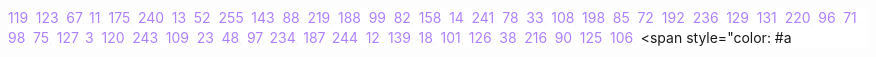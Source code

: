 <span style="color: #ae81ff">119</span><span style="color: #f8f8f2">,</span> <span style="color: #ae81ff">123</span><span style="color: #f8f8f2">,</span> <span style="color: #ae81ff">67</span><span style="color: #f8f8f2">,</span> <span style="color: #ae81ff">11</span><span style="color: #f8f8f2">,</span> <span style="color: #ae81ff">175</span><span style="color: #f8f8f2">,</span> <span style="color: #ae81ff">240</span><span style="color: #f8f8f2">,</span> <span style="color: #ae81ff">13</span><span style="color: #f8f8f2">,</span> <span style="color: #ae81ff">52</span><span style="color: #f8f8f2">,</span> <span style="color: #ae81ff">255</span><span style="color: #f8f8f2">,</span> <span style="color: #ae81ff">143</span><span style="color: #f8f8f2">,</span> <span style="color: #ae81ff">88</span><span style="color: #f8f8f2">,</span> <span style="color: #ae81ff">219</span><span style="color: #f8f8f2">,</span> <span style="color: #ae81ff">188</span><span style="color: #f8f8f2">,</span> <span style="color: #ae81ff">99</span><span style="color: #f8f8f2">,</span> <span style="color: #ae81ff">82</span><span style="color: #f8f8f2">,</span> <span style="color: #ae81ff">158</span><span style="color: #f8f8f2">,</span> <span style="color: #ae81ff">14</span><span style="color: #f8f8f2">,</span> <span style="color: #ae81ff">241</span><span style="color: #f8f8f2">,</span> <span style="color: #ae81ff">78</span><span style="color: #f8f8f2">,</span> <span style="color: #ae81ff">33</span><span style="color: #f8f8f2">,</span> <span style="color: #ae81ff">108</span><span style="color: #f8f8f2">,</span> <span style="color: #ae81ff">198</span><span style="color: #f8f8f2">,</span> <span style="color: #ae81ff">85</span><span style="color: #f8f8f2">,</span> <span style="color: #ae81ff">72</span><span style="color: #f8f8f2">,</span> <span style="color: #ae81ff">192</span><span style="color: #f8f8f2">,</span> <span style="color: #ae81ff">236</span><span style="color: #f8f8f2">,</span> <span style="color: #ae81ff">129</span><span style="color: #f8f8f2">,</span> <span style="color: #ae81ff">131</span><span style="color: #f8f8f2">,</span> <span style="color: #ae81ff">220</span><span style="color: #f8f8f2">,</span> <span style="color: #ae81ff">96</span><span style="color: #f8f8f2">,</span> <span style="color: #ae81ff">71</span><span style="color: #f8f8f2">,</span> <span style="color: #ae81ff">98</span><span style="color: #f8f8f2">,</span> <span style="color: #ae81ff">75</span><span style="color: #f8f8f2">,</span> <span style="color: #ae81ff">127</span><span style="color: #f8f8f2">,</span> <span style="color: #ae81ff">3</span><span style="color: #f8f8f2">,</span> <span style="color: #ae81ff">120</span><span style="color: #f8f8f2">,</span> <span style="color: #ae81ff">243</span><span style="color: #f8f8f2">,</span> <span style="color: #ae81ff">109</span><span style="color: #f8f8f2">,</span> <span style="color: #ae81ff">23</span><span style="color: #f8f8f2">,</span> <span style="color: #ae81ff">48</span><span style="color: #f8f8f2">,</span> <span style="color: #ae81ff">97</span><span style="color: #f8f8f2">,</span> <span style="color: #ae81ff">234</span><span style="color: #f8f8f2">,</span> <span style="color: #ae81ff">187</span><span style="color: #f8f8f2">,</span> <span style="color: #ae81ff">244</span><span style="color: #f8f8f2">,</span> <span style="color: #ae81ff">12</span><span style="color: #f8f8f2">,</span> <span style="color: #ae81ff">139</span><span style="color: #f8f8f2">,</span> <span style="color: #ae81ff">18</span><span style="color: #f8f8f2">,</span> <span style="color: #ae81ff">101</span><span style="color: #f8f8f2">,</span> <span style="color: #ae81ff">126</span><span style="color: #f8f8f2">,</span> <span style="color: #ae81ff">38</span><span style="color: #f8f8f2">,</span> <span style="color: #ae81ff">216</span><span style="color: #f8f8f2">,</span> <span style="color: #ae81ff">90</span><span style="color: #f8f8f2">,</span> <span style="color: #ae81ff">125</span><span style="color: #f8f8f2">,</span> <span style="color: #ae81ff">106</span><span style="color: #f8f8f2">,</span> <span style="color: #a